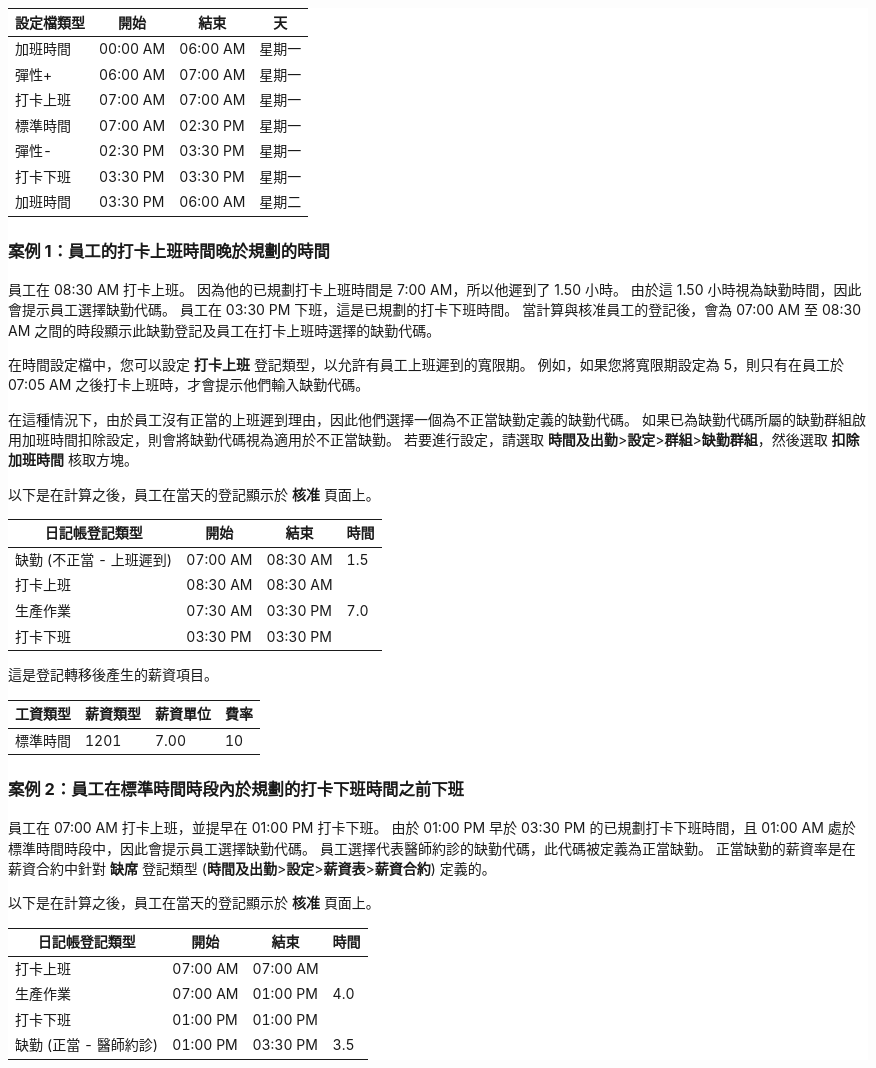 | 設定檔類型  | 開始    | 結束      | 天     |
|---------------|----------|----------|---------|
| 加班時間     | 00:00 AM | 06:00 AM | 星期一  |
| 彈性+         | 06:00 AM | 07:00 AM | 星期一  |
| 打卡上班      | 07:00 AM | 07:00 AM | 星期一  |
| 標準時間 | 07:00 AM | 02:30 PM | 星期一  |
| 彈性-         | 02:30 PM | 03:30 PM | 星期一  |
| 打卡下班     | 03:30 PM | 03:30 PM | 星期一  |
| 加班時間     | 03:30 PM | 06:00 AM | 星期二 |

### <a name="scenario-1-the-worker-clocks-in-later-than-planned"></a>案例 1：員工的打卡上班時間晚於規劃的時間

員工在 08:30 AM 打卡上班。 因為他的已規劃打卡上班時間是 7:00 AM，所以他遲到了 1.50 小時。 由於這 1.50 小時視為缺勤時間，因此會提示員工選擇缺勤代碼。 員工在 03:30 PM 下班，這是已規劃的打卡下班時間。 當計算與核准員工的登記後，會為 07:00 AM 至 08:30 AM 之間的時段顯示此缺勤登記及員工在打卡上班時選擇的缺勤代碼。

在時間設定檔中，您可以設定 **打卡上班** 登記類型，以允許有員工上班遲到的寬限期。 例如，如果您將寬限期設定為 5，則只有在員工於 07:05 AM 之後打卡上班時，才會提示他們輸入缺勤代碼。

在這種情況下，由於員工沒有正當的上班遲到理由，因此他們選擇一個為不正當缺勤定義的缺勤代碼。 如果已為缺勤代碼所屬的缺勤群組啟用加班時間扣除設定，則會將缺勤代碼視為適用於不正當缺勤。 若要進行設定，請選取 **時間及出勤**&gt;**設定**&gt;**群組**&gt;**缺勤群組**，然後選取 **扣除加班時間** 核取方塊。

以下是在計算之後，員工在當天的登記顯示於 **核准** 頁面上。

| 日記帳登記類型         | 開始    | 結束      | 時間 |
|-----------------------------------|----------|----------|------|
| 缺勤 (不正當 - 上班遲到) | 07:00 AM | 08:30 AM | 1.5  |
| 打卡上班                          | 08:30 AM | 08:30 AM |      |
| 生產作業                    | 07:30 AM | 03:30 PM | 7.0  |
| 打卡下班                         | 03:30 PM | 03:30 PM |      |

這是登記轉移後產生的薪資項目。

| 工資類型     | 薪資類型 | 薪資單位 | 費率 |
|---------------|----------|-----------|------|
| 標準時間 | 1201     | 7.00      | 10   |

### <a name="scenario-2-the-worker-clocks-out-before-the-planned-clock-out-time-during-a-standard-time-period"></a>案例 2：員工在標準時間時段內於規劃的打卡下班時間之前下班

員工在 07:00 AM 打卡上班，並提早在 01:00 PM 打卡下班。 由於 01:00 PM 早於 03:30 PM 的已規劃打卡下班時間，且 01:00 AM 處於標準時間時段中，因此會提示員工選擇缺勤代碼。 員工選擇代表醫師約診的缺勤代碼，此代碼被定義為正當缺勤。 正當缺勤的薪資率是在薪資合約中針對 **缺席** 登記類型 (**時間及出勤**&gt;**設定**&gt;**薪資表**&gt;**薪資合約**) 定義的。

以下是在計算之後，員工在當天的登記顯示於 **核准** 頁面上。

| 日記帳登記類型              | 開始    | 結束      | 時間 |
|----------------------------------------|----------|----------|------|
| 打卡上班                               | 07:00 AM | 07:00 AM |      |
| 生產作業                         | 07:00 AM | 01:00 PM | 4.0  |
| 打卡下班                              | 01:00 PM | 01:00 PM |      |
| 缺勤 (正當 - 醫師約診) | 01:00 PM | 03:30 PM | 3.5  |
